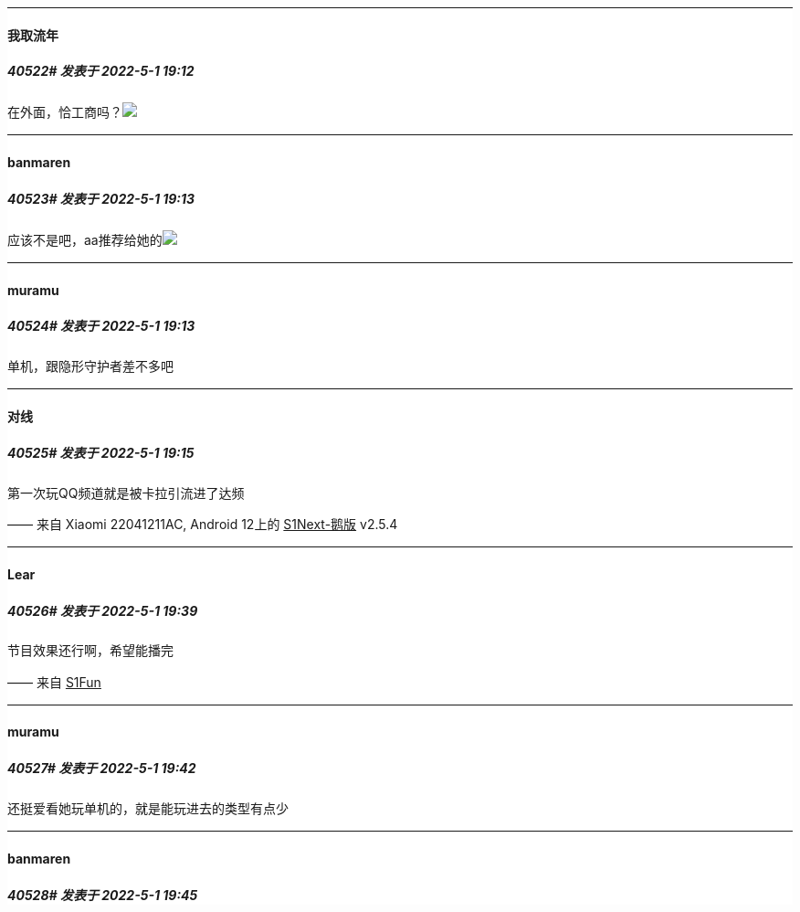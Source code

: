 *****

####  我取流年  
##### 40522#       发表于 2022-5-1 19:12

在外面，恰工商吗？<img src="https://static.saraba1st.com/image/smiley/face2017/009.gif" referrerpolicy="no-referrer">

*****

####  banmaren  
##### 40523#       发表于 2022-5-1 19:13

应该不是吧，aa推荐给她的<img src="https://static.saraba1st.com/image/smiley/face2017/006.png" referrerpolicy="no-referrer">

*****

####  muramu  
##### 40524#       发表于 2022-5-1 19:13

单机，跟隐形守护者差不多吧

*****

####  对线  
##### 40525#       发表于 2022-5-1 19:15

第一次玩QQ频道就是被卡拉引流进了达频

—— 来自 Xiaomi 22041211AC, Android 12上的 [S1Next-鹅版](https://github.com/ykrank/S1-Next/releases) v2.5.4



*****

####  Lear  
##### 40526#       发表于 2022-5-1 19:39

节目效果还行啊，希望能播完

—— 来自 [S1Fun](https://s1fun.koalcat.com)



*****

####  muramu  
##### 40527#       发表于 2022-5-1 19:42

还挺爱看她玩单机的，就是能玩进去的类型有点少

*****

####  banmaren  
##### 40528#       发表于 2022-5-1 19:45
